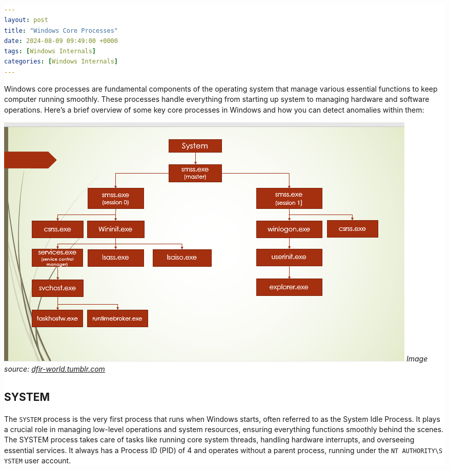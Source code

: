 ```yaml
---
layout: post
title: "Windows Core Processes"
date: 2024-08-09 09:49:00 +0000
tags: [Windows Internals]
categories: [Windows Internals]
---
```


Windows core processes are fundamental components of the operating system that manage various essential functions to keep computer running smoothly. These processes handle everything from starting up system to managing hardware and software operations. Here’s a brief overview of some key core processes in Windows and how you can detect anomalies within them: 

![Processes](/assets/img/Windows_core_processes/processes.png)
*Image source: [dfir-world.tumblr.com](https://64.media.tumblr.com/76b4edf72ca761e8f104f8c98099fa34/ab5198605ff32903-84/s1280x1920/321e436339e0e5fc60abe35623f676443aa2c0b1.png)*

SYSTEM
---

The `SYSTEM` process is the very first process that runs when Windows starts, often referred to as the System Idle Process. It plays a crucial role in managing low-level operations and system resources, ensuring everything functions smoothly behind the scenes. The SYSTEM process takes care of tasks like running core system threads, handling hardware interrupts, and overseeing essential services. It always has a Process ID (PID) of 4 and operates without a parent process, running under the `NT AUTHORITY\SYSTEM` user account.
